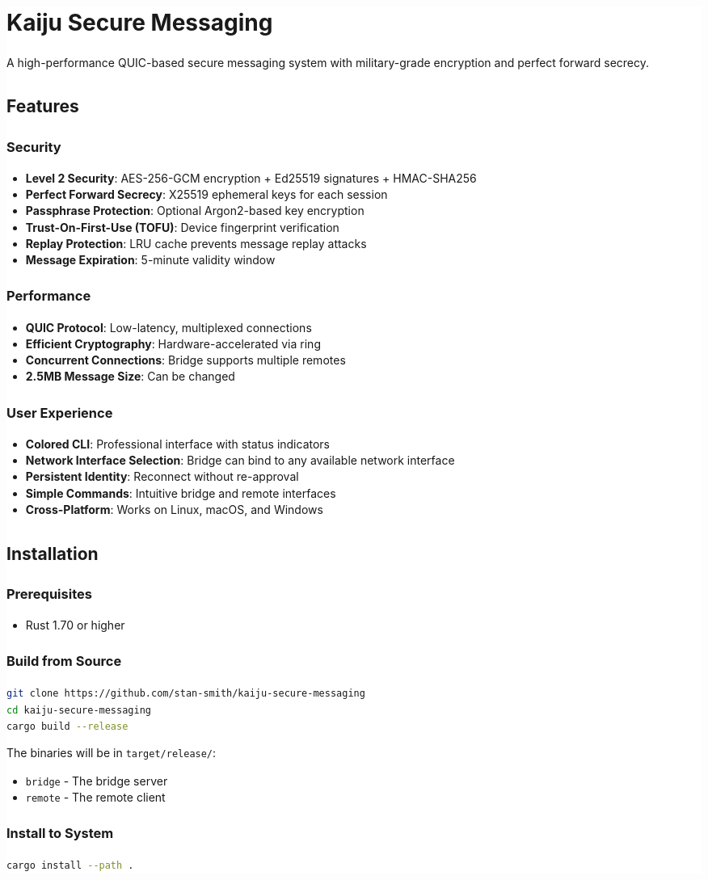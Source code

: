 # Kaiju Secure Messaging

A high-performance QUIC-based secure messaging system with military-grade encryption and perfect forward secrecy.

## Features

### Security
- **Level 2 Security**: AES-256-GCM encryption + Ed25519 signatures + HMAC-SHA256
- **Perfect Forward Secrecy**: X25519 ephemeral keys for each session
- **Passphrase Protection**: Optional Argon2-based key encryption
- **Trust-On-First-Use (TOFU)**: Device fingerprint verification
- **Replay Protection**: LRU cache prevents message replay attacks
- **Message Expiration**: 5-minute validity window

### Performance
- **QUIC Protocol**: Low-latency, multiplexed connections
- **Efficient Cryptography**: Hardware-accelerated via ring
- **Concurrent Connections**: Bridge supports multiple remotes
- **2.5MB Message Size**: Can be changed

### User Experience
- **Colored CLI**: Professional interface with status indicators
- **Network Interface Selection**: Bridge can bind to any available network interface
- **Persistent Identity**: Reconnect without re-approval
- **Simple Commands**: Intuitive bridge and remote interfaces
- **Cross-Platform**: Works on Linux, macOS, and Windows

## Installation

### Prerequisites
- Rust 1.70 or higher

### Build from Source
```bash
git clone https://github.com/stan-smith/kaiju-secure-messaging
cd kaiju-secure-messaging
cargo build --release
```

The binaries will be in `target/release/`:
- `bridge` - The bridge server
- `remote` - The remote client

### Install to System
```bash
cargo install --path .
```

